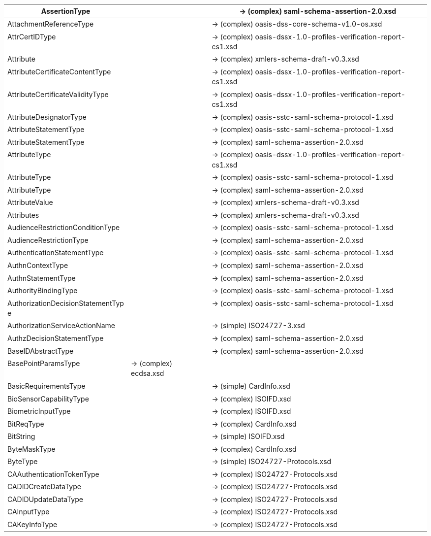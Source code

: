 | AssertionType                      |                       | → (complex) saml-schema-assertion-2.0.xsd                       |
|------------------------------------|-----------------------|-----------------------------------------------------------------|
| AttachmentReferenceType            |                       | → (complex) oasis-dss-core-schema-v1.0-os.xsd                   |
| AttrCertIDType                     |                       | → (complex) oasis-dssx-1.0-profiles-verification-report-cs1.xsd |
| Attribute                          |                       | → (complex) xmlers-schema-draft-v0.3.xsd                        |
| AttributeCertificateContentType    |                       | → (complex) oasis-dssx-1.0-profiles-verification-report-cs1.xsd |
| AttributeCertificateValidityType   |                       | → (complex) oasis-dssx-1.0-profiles-verification-report-cs1.xsd |
| AttributeDesignatorType            |                       | → (complex) oasis-sstc-saml-schema-protocol-1.xsd               |
| AttributeStatementType             |                       | → (complex) oasis-sstc-saml-schema-protocol-1.xsd               |
| AttributeStatementType             |                       | → (complex) saml-schema-assertion-2.0.xsd                       |
| AttributeType                      |                       | → (complex) oasis-dssx-1.0-profiles-verification-report-cs1.xsd |
| AttributeType                      |                       | → (complex) oasis-sstc-saml-schema-protocol-1.xsd               |
| AttributeType                      |                       | → (complex) saml-schema-assertion-2.0.xsd                       |
| AttributeValue                     |                       | → (complex) xmlers-schema-draft-v0.3.xsd                        |
| Attributes                         |                       | → (complex) xmlers-schema-draft-v0.3.xsd                        |
| AudienceRestrictionConditionType   |                       | → (complex) oasis-sstc-saml-schema-protocol-1.xsd               |
| AudienceRestrictionType            |                       | → (complex) saml-schema-assertion-2.0.xsd                       |
| AuthenticationStatementType        |                       | → (complex) oasis-sstc-saml-schema-protocol-1.xsd               |
| AuthnContextType                   |                       | → (complex) saml-schema-assertion-2.0.xsd                       |
| AuthnStatementType                 |                       | → (complex) saml-schema-assertion-2.0.xsd                       |
| AuthorityBindingType               |                       | → (complex) oasis-sstc-saml-schema-protocol-1.xsd               |
| AuthorizationDecisionStatementType |                       | → (complex) oasis-sstc-saml-schema-protocol-1.xsd               |
| AuthorizationServiceActionName     |                       | → (simple) ISO24727-3.xsd                                       |
| AuthzDecisionStatementType         |                       | → (complex) saml-schema-assertion-2.0.xsd                       |
| BaseIDAbstractType                 |                       | → (complex) saml-schema-assertion-2.0.xsd                       |
| BasePointParamsType                | → (complex) ecdsa.xsd |                                                                 |
| BasicRequirementsType              |                       | → (simple) CardInfo.xsd                                         |
| BioSensorCapabilityType            |                       | → (complex) ISOIFD.xsd                                          |
| BiometricInputType                 |                       | → (complex) ISOIFD.xsd                                          |
| BitReqType                         |                       | → (complex) CardInfo.xsd                                        |
| BitString                          |                       | → (simple) ISOIFD.xsd                                           |
| ByteMaskType                       |                       | → (complex) CardInfo.xsd                                        |
| ByteType                           |                       | → (simple) ISO24727-Protocols.xsd                               |
| CAAuthenticationTokenType          |                       | → (complex) ISO24727-Protocols.xsd                              |
| CADIDCreateDataType                |                       | → (complex) ISO24727-Protocols.xsd                              |
| CADIDUpdateDataType                |                       | → (complex) ISO24727-Protocols.xsd                              |
| CAInputType                        |                       | → (complex) ISO24727-Protocols.xsd                              |
| CAKeyInfoType                      |                       | → (complex) ISO24727-Protocols.xsd                              |